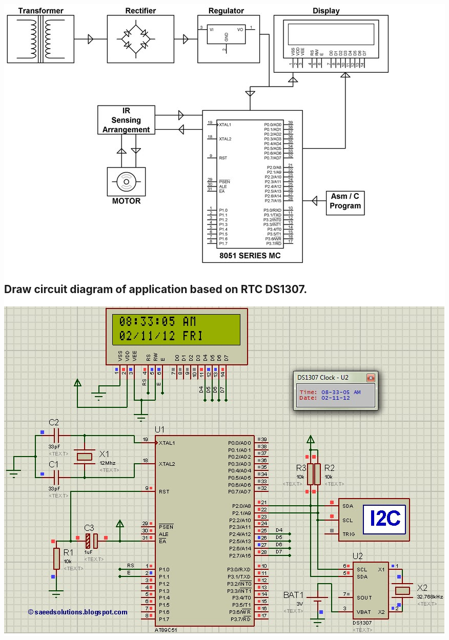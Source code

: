 ![img](../../assets/imgs/181001_MCU_Question_Bank_Solved_html_2c256d3e0d757c70.png)

## Draw circuit diagram of application based on RTC DS1307.

![img](../../assets/imgs/181001_MCU_Question_Bank_Solved_html_4a23504b381b1e0b.png)

